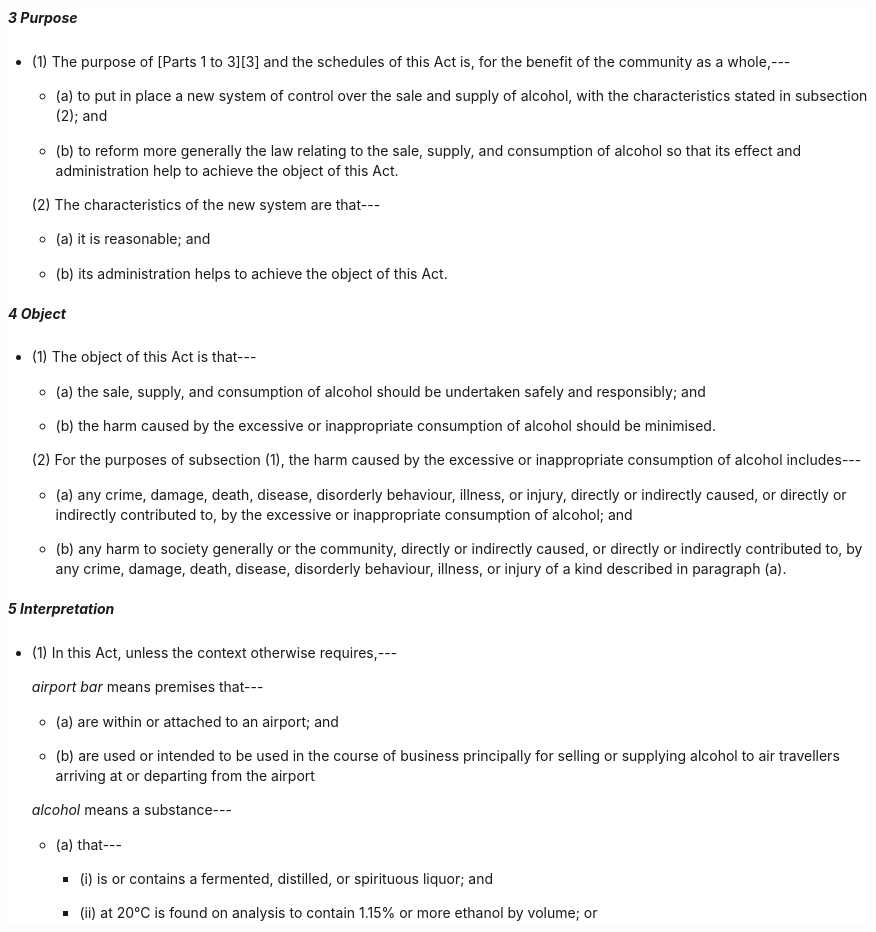 ##### 3 Purpose
    
*   (1) The purpose of [Parts 1 to 3][3] and the schedules of this Act is, for the benefit of the community as a whole,---
        
    *   (a) to put in place a new system of control over the sale and supply of alcohol, with the characteristics stated in subsection (2); and
    
    *   (b) to reform more generally the law relating to the sale, supply, and consumption of alcohol so that its effect and administration help to achieve the object of this Act.
    
    (2) The characteristics of the new system are that---
        
    *   (a) it is reasonable; and
    
    *   (b) its administration helps to achieve the object of this Act.
    
    

##### 4 Object
    
*   (1) The object of this Act is that---
        
    *   (a) the sale, supply, and consumption of alcohol should be undertaken safely and responsibly; and
    
    *   (b) the harm caused by the excessive or inappropriate consumption of alcohol should be minimised.
    
    (2) For the purposes of subsection (1), the harm caused by the excessive or inappropriate consumption of alcohol includes---
        
    *   (a) any crime, damage, death, disease, disorderly behaviour, illness, or injury, directly or indirectly caused, or directly or indirectly contributed to, by the excessive or inappropriate consumption of alcohol; and
    
    *   (b) any harm to society generally or the community, directly or indirectly caused, or directly or indirectly contributed to, by any crime, damage, death, disease, disorderly behaviour, illness, or injury of a kind described in paragraph (a).
    
    

##### 5 Interpretation
    
*   (1) In this Act, unless the context otherwise requires,---
    
    _airport bar_ means premises that---
        
    *   (a) are within or attached to an airport; and
    
    *   (b) are used or intended to be used in the course of business principally for selling or supplying alcohol to air travellers arriving at or departing from the airport
    
    _alcohol_ means a substance---
        
    *   (a) that---
            
        *   (i) is or contains a fermented, distilled, or spirituous liquor; and
        
        *   (ii) at 20°C is found on analysis to contain 1.15% or more ethanol by volume; or
        
        
    